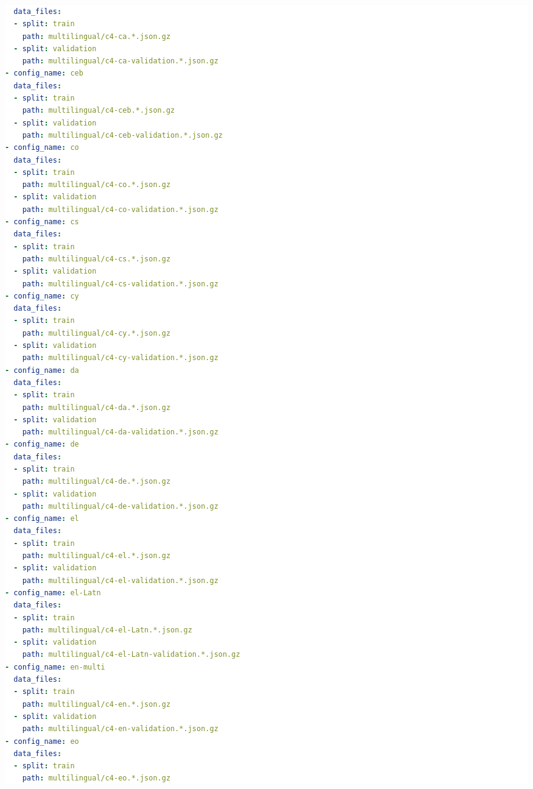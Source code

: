 ```yaml
  data_files:
  - split: train
    path: multilingual/c4-ca.*.json.gz
  - split: validation
    path: multilingual/c4-ca-validation.*.json.gz
- config_name: ceb
  data_files:
  - split: train
    path: multilingual/c4-ceb.*.json.gz
  - split: validation
    path: multilingual/c4-ceb-validation.*.json.gz
- config_name: co
  data_files:
  - split: train
    path: multilingual/c4-co.*.json.gz
  - split: validation
    path: multilingual/c4-co-validation.*.json.gz
- config_name: cs
  data_files:
  - split: train
    path: multilingual/c4-cs.*.json.gz
  - split: validation
    path: multilingual/c4-cs-validation.*.json.gz
- config_name: cy
  data_files:
  - split: train
    path: multilingual/c4-cy.*.json.gz
  - split: validation
    path: multilingual/c4-cy-validation.*.json.gz
- config_name: da
  data_files:
  - split: train
    path: multilingual/c4-da.*.json.gz
  - split: validation
    path: multilingual/c4-da-validation.*.json.gz
- config_name: de
  data_files:
  - split: train
    path: multilingual/c4-de.*.json.gz
  - split: validation
    path: multilingual/c4-de-validation.*.json.gz
- config_name: el
  data_files:
  - split: train
    path: multilingual/c4-el.*.json.gz
  - split: validation
    path: multilingual/c4-el-validation.*.json.gz
- config_name: el-Latn
  data_files:
  - split: train
    path: multilingual/c4-el-Latn.*.json.gz
  - split: validation
    path: multilingual/c4-el-Latn-validation.*.json.gz
- config_name: en-multi
  data_files:
  - split: train
    path: multilingual/c4-en.*.json.gz
  - split: validation
    path: multilingual/c4-en-validation.*.json.gz
- config_name: eo
  data_files:
  - split: train
    path: multilingual/c4-eo.*.json.gz
```